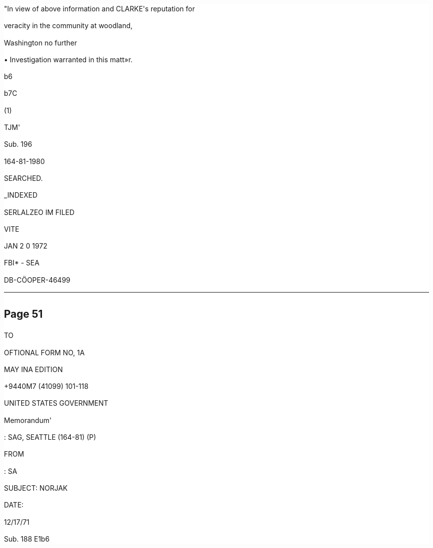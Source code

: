 "In view of above information and CLARKE's reputation for

veracity in the community at woodland,

Washington no further

• Investigation warranted in this matt»r.

b6

b7C

(1)

TJM'

Sub. 196

164-81-1980

SEARCHED.

_INDEXED

SERLALZEO IM FILED

VITE

JAN 2 0 1972

FBI* - SEA

DB-CÖOPER-46499

---

## Page 51

TO

OFTIONAL FORM NO, 1A

MAY INA EDITION

+9440M7 (41099) 101-118

UNITED STATES GOVERNMENT

Memorandum'

: SAG, SEATTLE (164-81) (P)

FROM

: SA

SUBJECT: NORJAK

DATE:

12/17/71

Sub. 188 E1b6
